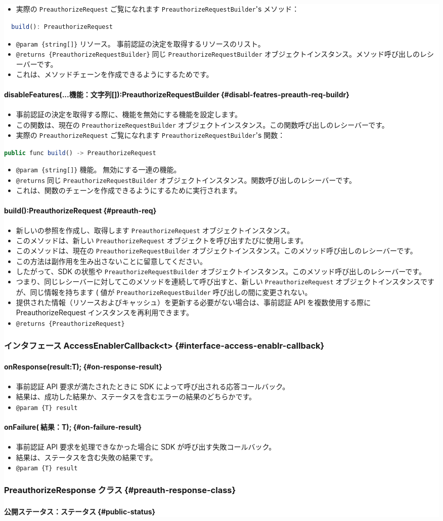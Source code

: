* 実際の `PreauthorizeRequest` ご覧になれます `PreauthorizeRequestBuilder`&#39;s メソッド：

```JavaScript
  build(): PreauthorizeRequest
```

* `@param {string[]}` リソース。 事前認証の決定を取得するリソースのリスト。
* `@returns {PreauthorizeRequestBuilder}` 同じ `PreauthorizeRequestBuilder` オブジェクトインスタンス。メソッド呼び出しのレシーバーです。
* これは、メソッドチェーンを作成できるようにするためです。

#### disableFeatures(...機能：文字列[]):PreauthorizeRequestBuilder {#disabl-featres-preauth-req-buildr}

* 事前認証の決定を取得する際に、機能を無効にする機能を設定します。
* この関数は、現在の `PreauthorizeRequestBuilder` オブジェクトインスタンス。この関数呼び出しのレシーバーです。
* 実際の `PreauthorizeRequest` ご覧になれます `PreauthorizeRequestBuilder`&#39;s 関数：

```JavaScript
public func build() -> PreauthorizeRequest
```

* `@param {string[]}` 機能。 無効にする一連の機能。
* `@returns` 同じ `PreauthorizeRequestBuilder` オブジェクトインスタンス。関数呼び出しのレシーバーです。
* これは、関数のチェーンを作成できるようにするために実行されます。

#### build():PreauthorizeRequest {#preauth-req}

* 新しいの参照を作成し、取得します `PreauthorizeRequest` オブジェクトインスタンス。
* このメソッドは、新しい `PreauthorizeRequest` オブジェクトを呼び出すたびに使用します。
* このメソッドは、現在の `PreauthorizeRequestBuilder` オブジェクトインスタンス。このメソッド呼び出しのレシーバーです。
* この方法は副作用を生み出さないことに留意してください。
* したがって、SDK の状態や `PreauthorizeRequestBuilder` オブジェクトインスタンス。このメソッド呼び出しのレシーバーです。
* つまり、同じレシーバーに対してこのメソッドを連続して呼び出すと、新しい `PreauthorizeRequest` オブジェクトインスタンスですが、同じ情報を持ちます ( 値が `PreauthorizeRequestBuilder` 呼び出しの間に変更されない。
* 提供された情報（リソースおよびキャッシュ）を更新する必要がない場合は、事前認証 API を複数使用する際に PreauthorizeRequest インスタンスを再利用できます。
* `@returns {PreauthorizeRequest}`

### インタフェース AccessEnablerCallback&lt;t> {#interface-access-enablr-callback}

#### onResponse(result:T); {#on-response-result}

* 事前認証 API 要求が満たされたときに SDK によって呼び出される応答コールバック。
* 結果は、成功した結果か、ステータスを含むエラーの結果のどちらかです。
* `@param {T} result`

#### onFailure( 結果：T); {#on-failure-result}

* 事前認証 API 要求を処理できなかった場合に SDK が呼び出す失敗コールバック。
* 結果は、ステータスを含む失敗の結果です。
* `@param {T} result`

### PreauthorizeResponse クラス {#preauth-response-class}

#### 公開ステータス：ステータス {#public-status}
